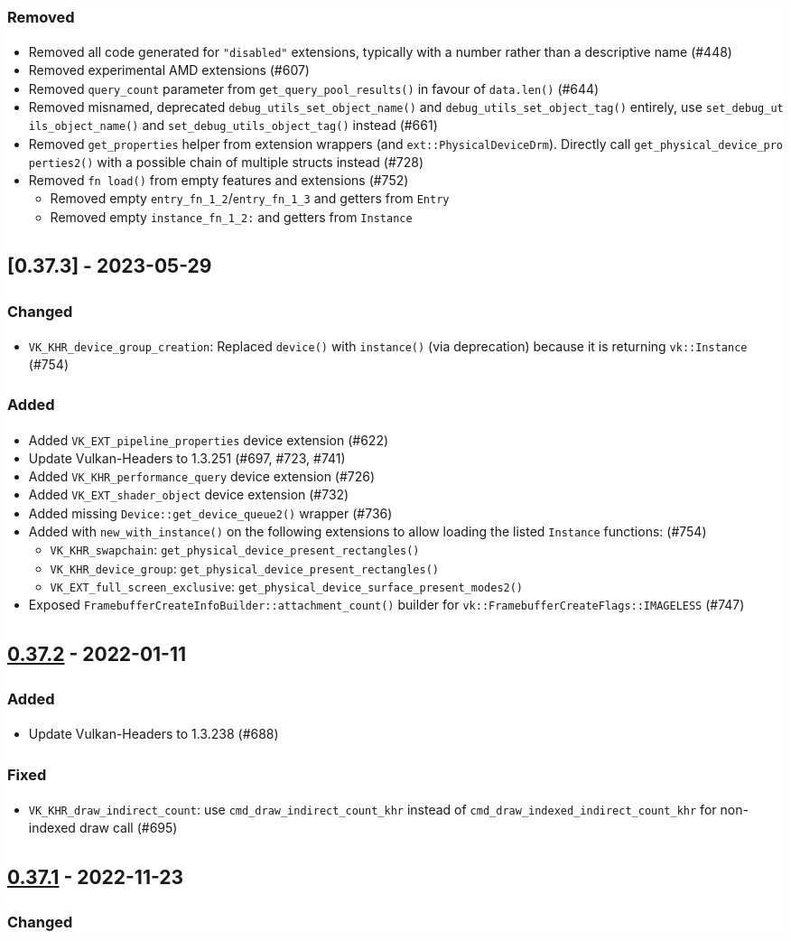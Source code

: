 ### Removed

- Removed all code generated for `"disabled"` extensions, typically with a number rather than a descriptive name (#448)
- Removed experimental AMD extensions (#607)
- Removed `query_count` parameter from `get_query_pool_results()` in favour of `data.len()` (#644)
- Removed misnamed, deprecated `debug_utils_set_object_name()` and `debug_utils_set_object_tag()` entirely, use `set_debug_utils_object_name()` and `set_debug_utils_object_tag()` instead (#661)
- Removed `get_properties` helper from extension wrappers (and `ext::PhysicalDeviceDrm`). Directly call `get_physical_device_properties2()` with a possible chain of multiple structs instead (#728)
- Removed `fn load()` from empty features and extensions (#752)
  - Removed empty `entry_fn_1_2`/`entry_fn_1_3` and getters from `Entry`
  - Removed empty `instance_fn_1_2:` and getters from `Instance`

## [0.37.3] - 2023-05-29

### Changed

- `VK_KHR_device_group_creation`: Replaced `device()` with `instance()` (via deprecation) because it is returning `vk::Instance` (#754)

### Added

- Added `VK_EXT_pipeline_properties` device extension (#622)
- Update Vulkan-Headers to 1.3.251 (#697, #723, #741)
- Added `VK_KHR_performance_query` device extension (#726)
- Added `VK_EXT_shader_object` device extension (#732)
- Added missing `Device::get_device_queue2()` wrapper (#736)
- Added with `new_with_instance()` on the following extensions to allow loading the listed `Instance` functions: (#754)
  - `VK_KHR_swapchain`: `get_physical_device_present_rectangles()`
  - `VK_KHR_device_group`: `get_physical_device_present_rectangles()`
  - `VK_EXT_full_screen_exclusive`: `get_physical_device_surface_present_modes2()`
- Exposed `FramebufferCreateInfoBuilder::attachment_count()` builder for `vk::FramebufferCreateFlags::IMAGELESS` (#747)

## [0.37.2] - 2022-01-11

### Added

- Update Vulkan-Headers to 1.3.238 (#688)

### Fixed

- `VK_KHR_draw_indirect_count`: use `cmd_draw_indirect_count_khr` instead of `cmd_draw_indexed_indirect_count_khr` for non-indexed draw call (#695)

## [0.37.1] - 2022-11-23

### Changed


[Unreleased]: https://github.com/ash-rs/ash/compare/0.38.0...HEAD
[0.38.0]: https://github.com/ash-rs/ash/releases/tag/0.38.0
[0.37.2]: https://github.com/ash-rs/ash/releases/tag/0.37.2
[0.37.1]: https://github.com/ash-rs/ash/releases/tag/0.37.1
[0.37.0]: https://github.com/ash-rs/ash/releases/tag/0.37.0
[0.36.0]: https://github.com/ash-rs/ash/releases/tag/0.36.0
[0.35.2]: https://github.com/ash-rs/ash/releases/tag/0.35.2
[0.35.1]: https://github.com/ash-rs/ash/releases/tag/0.35.1
[0.35.0]: https://github.com/ash-rs/ash/releases/tag/0.35.0
[0.34.0]: https://github.com/ash-rs/ash/releases/tag/0.34.0
[0.33.3]: https://github.com/ash-rs/ash/releases/tag/0.33.3
[0.33.2]: https://github.com/ash-rs/ash/releases/tag/0.33.2
[0.33.1]: https://github.com/ash-rs/ash/releases/tag/0.33.1
[0.33.0]: https://github.com/ash-rs/ash/releases/tag/0.33.0
[0.32.1]: https://github.com/ash-rs/ash/releases/tag/0.32.1
[0.32.0]: https://github.com/ash-rs/ash/releases/tag/0.32.0
[0.31.0]: https://github.com/ash-rs/ash/releases/tag/0.31.0
[0.30.0]: https://github.com/ash-rs/ash/releases/tag/0.30.0